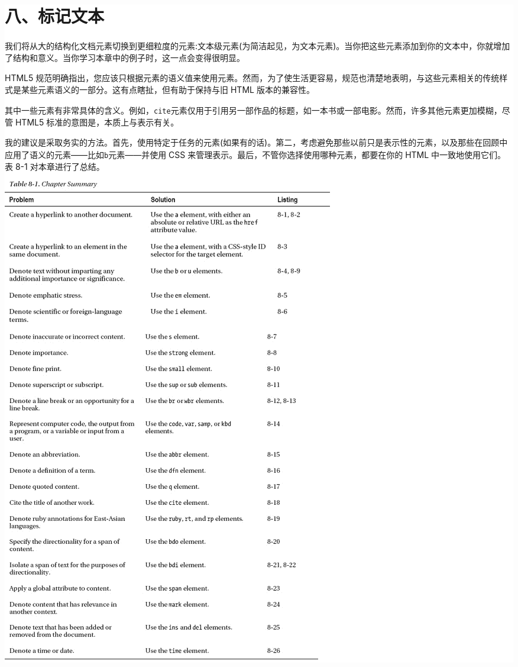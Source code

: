 # 八、标记文本

我们将从大的结构化文档元素切换到更细粒度的元素:文本级元素(为简洁起见，为文本元素)。当你把这些元素添加到你的文本中，你就增加了结构和意义。当你学习本章中的例子时，这一点会变得很明显。

HTML5 规范明确指出，您应该只根据元素的语义值来使用元素。然而，为了使生活更容易，规范也清楚地表明，与这些元素相关的传统样式是某些元素语义的一部分。这有点瞎扯，但有助于保持与旧 HTML 版本的兼容性。

其中一些元素有非常具体的含义。例如，`cite`元素仅用于引用另一部作品的标题，如一本书或一部电影。然而，许多其他元素更加模糊，尽管 HTML5 标准的意图是，本质上与表示有关。

我的建议是采取务实的方法。首先，使用特定于任务的元素(如果有的话)。第二，考虑避免那些以前只是表示性的元素，以及那些在回顾中应用了语义的元素——比如`b`元素——并使用 CSS 来管理表示。最后，不管你选择使用哪种元素，都要在你的 HTML 中一致地使用它们。表 8-1 对本章进行了总结。

![Image](img/t0801.jpg)

![Image](img/t0801a.jpg)
